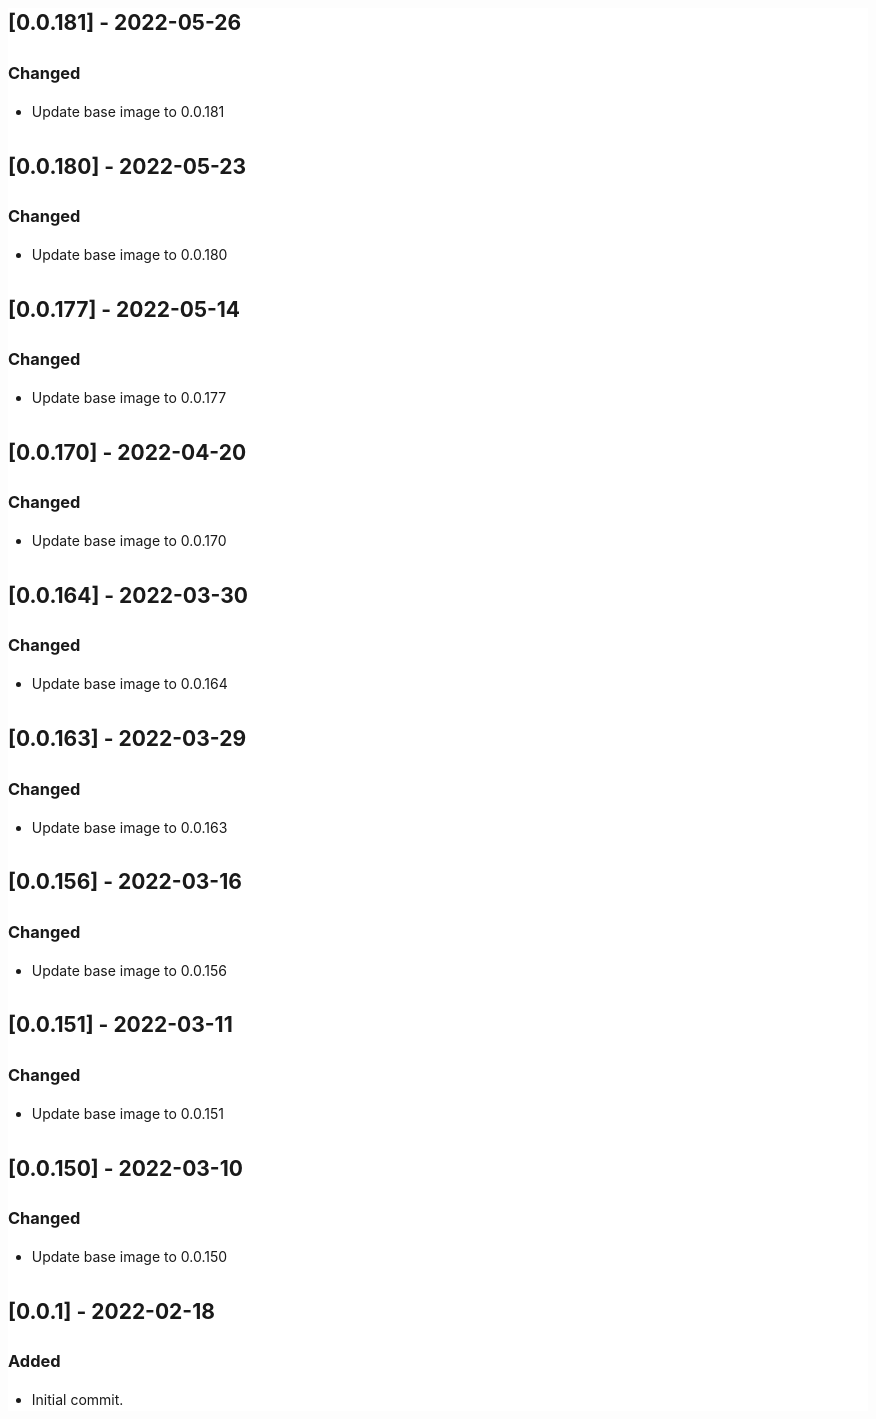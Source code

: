 ## [0.0.181] - 2022-05-26
### Changed
- Update base image to 0.0.181

## [0.0.180] - 2022-05-23
### Changed
- Update base image to 0.0.180

## [0.0.177] - 2022-05-14
### Changed
- Update base image to 0.0.177

## [0.0.170] - 2022-04-20
### Changed
- Update base image to 0.0.170

## [0.0.164] - 2022-03-30
### Changed
- Update base image to 0.0.164

## [0.0.163] - 2022-03-29
### Changed
- Update base image to 0.0.163

## [0.0.156] - 2022-03-16
### Changed
- Update base image to 0.0.156

## [0.0.151] - 2022-03-11
### Changed
- Update base image to 0.0.151

## [0.0.150] - 2022-03-10
### Changed
- Update base image to 0.0.150

## [0.0.1] - 2022-02-18
### Added
- Initial commit.
